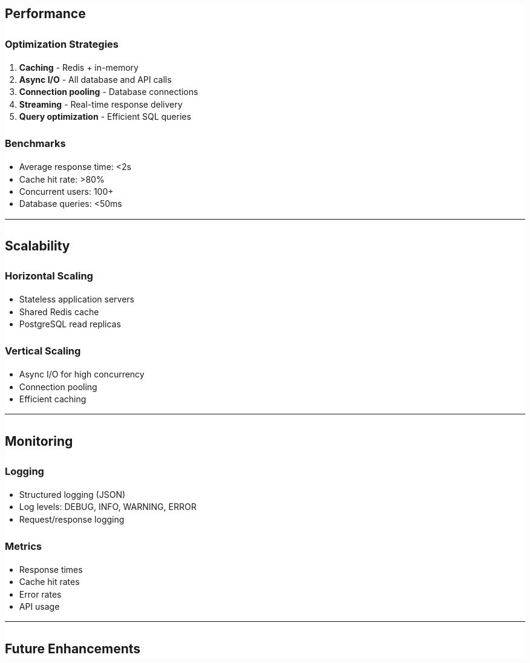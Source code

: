 
## Performance

### Optimization Strategies
1. **Caching** - Redis + in-memory
2. **Async I/O** - All database and API calls
3. **Connection pooling** - Database connections
4. **Streaming** - Real-time response delivery
5. **Query optimization** - Efficient SQL queries

### Benchmarks
- Average response time: <2s
- Cache hit rate: >80%
- Concurrent users: 100+
- Database queries: <50ms

---

## Scalability

### Horizontal Scaling
- Stateless application servers
- Shared Redis cache
- PostgreSQL read replicas

### Vertical Scaling
- Async I/O for high concurrency
- Connection pooling
- Efficient caching

---

## Monitoring

### Logging
- Structured logging (JSON)
- Log levels: DEBUG, INFO, WARNING, ERROR
- Request/response logging

### Metrics
- Response times
- Cache hit rates
- Error rates
- API usage

---

## Future Enhancements
